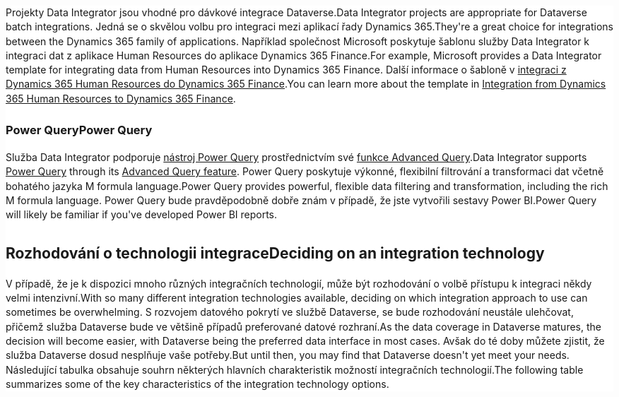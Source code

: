 <span data-ttu-id="4d828-183">Projekty Data Integrator jsou vhodné pro dávkové integrace Dataverse.</span><span class="sxs-lookup"><span data-stu-id="4d828-183">Data Integrator projects are appropriate for Dataverse batch integrations.</span></span> <span data-ttu-id="4d828-184">Jedná se o skvělou volbu pro integraci mezi aplikací řady Dynamics 365.</span><span class="sxs-lookup"><span data-stu-id="4d828-184">They're a great choice for integrations between the Dynamics 365 family of applications.</span></span> <span data-ttu-id="4d828-185">Například společnost Microsoft poskytuje šablonu služby Data Integrator k integraci dat z aplikace Human Resources do aplikace Dynamics 365 Finance.</span><span class="sxs-lookup"><span data-stu-id="4d828-185">For example, Microsoft provides a Data Integrator template for integrating data from Human Resources into Dynamics 365 Finance.</span></span> <span data-ttu-id="4d828-186">Další informace o šabloně v [integraci z Dynamics 365 Human Resources do Dynamics 365 Finance](hr-admin-integration-finance.md).</span><span class="sxs-lookup"><span data-stu-id="4d828-186">You can learn more about the template in  [Integration from Dynamics 365 Human Resources to Dynamics 365 Finance](hr-admin-integration-finance.md).</span></span>

### <a name="power-query"></a><span data-ttu-id="4d828-187">Power Query</span><span class="sxs-lookup"><span data-stu-id="4d828-187">Power Query</span></span>

<span data-ttu-id="4d828-188">Služba Data Integrator podporuje [nástroj Power Query](/power-query/power-query-what-is-power-query) prostřednictvím své [funkce Advanced Query](/powerapps/administrator/data-integrator#advanced-data-transformation-and-filtering).</span><span class="sxs-lookup"><span data-stu-id="4d828-188">Data Integrator supports [Power Query](/power-query/power-query-what-is-power-query) through its [Advanced Query feature](/powerapps/administrator/data-integrator#advanced-data-transformation-and-filtering).</span></span> <span data-ttu-id="4d828-189">Power Query poskytuje výkonné, flexibilní filtrování a transformaci dat včetně bohatého jazyka M formula language.</span><span class="sxs-lookup"><span data-stu-id="4d828-189">Power Query provides powerful, flexible data filtering and transformation, including the rich M formula language.</span></span> <span data-ttu-id="4d828-190">Power Query bude pravděpodobně dobře znám v případě, že jste vytvořili sestavy Power BI.</span><span class="sxs-lookup"><span data-stu-id="4d828-190">Power Query will likely be familiar if you've developed Power BI reports.</span></span>

## <a name="deciding-on-an-integration-technology"></a><span data-ttu-id="4d828-191">Rozhodování o technologii integrace</span><span class="sxs-lookup"><span data-stu-id="4d828-191">Deciding on an integration technology</span></span>

<span data-ttu-id="4d828-192">V případě, že je k dispozici mnoho různých integračních technologií, může být rozhodování o volbě přístupu k integraci někdy velmi intenzivní.</span><span class="sxs-lookup"><span data-stu-id="4d828-192">With so many different integration technologies available, deciding on which integration approach to use can sometimes be overwhelming.</span></span> <span data-ttu-id="4d828-193">S rozvojem datového pokrytí ve službě Dataverse, se bude rozhodování neustále ulehčovat, přičemž služba Dataverse bude ve většině případů preferované datové rozhraní.</span><span class="sxs-lookup"><span data-stu-id="4d828-193">As the data coverage in Dataverse matures, the decision will become easier, with Dataverse being the preferred data interface in most cases.</span></span> <span data-ttu-id="4d828-194">Avšak do té doby můžete zjistit, že služba Dataverse dosud nesplňuje vaše potřeby.</span><span class="sxs-lookup"><span data-stu-id="4d828-194">But until then, you may find that Dataverse doesn't yet meet your needs.</span></span> <span data-ttu-id="4d828-195">Následující tabulka obsahuje souhrn některých hlavních charakteristik možností integračních technologií.</span><span class="sxs-lookup"><span data-stu-id="4d828-195">The following table summarizes some of the key characteristics of the integration technology options.</span></span>

